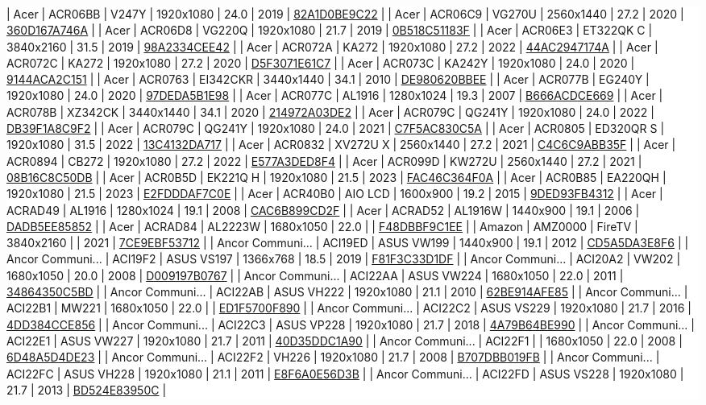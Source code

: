 | Acer             | ACR06BB | V247Y            | 1920x1080 | 24.0 | 2019 | [82A1D0BE9C22](<Digital/Acer/ACR06BB/82A1D0BE9C22>) |
| Acer             | ACR06C9 | VG270U           | 2560x1440 | 27.2 | 2020 | [360D167A746A](<Digital/Acer/ACR06C9/360D167A746A>) |
| Acer             | ACR06D8 | VG220Q           | 1920x1080 | 21.7 | 2019 | [0B518C51183F](<Digital/Acer/ACR06D8/0B518C51183F>) |
| Acer             | ACR06E3 | ET322QK C        | 3840x2160 | 31.5 | 2019 | [98A2334CEE42](<Digital/Acer/ACR06E3/98A2334CEE42>) |
| Acer             | ACR072A | KA272            | 1920x1080 | 27.2 | 2022 | [44AC2947174A](<Digital/Acer/ACR072A/44AC2947174A>) |
| Acer             | ACR072C | KA272            | 1920x1080 | 27.2 | 2020 | [D5F3071E61C7](<Digital/Acer/ACR072C/D5F3071E61C7>) |
| Acer             | ACR073C | KA242Y           | 1920x1080 | 24.0 | 2020 | [9144ACA2C151](<Digital/Acer/ACR073C/9144ACA2C151>) |
| Acer             | ACR0763 | EI342CKR         | 3440x1440 | 34.1 | 2010 | [DE980620BBEE](<Digital/Acer/ACR0763/DE980620BBEE>) |
| Acer             | ACR077B | EG240Y           | 1920x1080 | 24.0 | 2020 | [97DEDA5B1E98](<Digital/Acer/ACR077B/97DEDA5B1E98>) |
| Acer             | ACR077C | AL1916           | 1280x1024 | 19.3 | 2007 | [B666ACDCE669](<Digital/Acer/ACR077C/B666ACDCE669>) |
| Acer             | ACR078B | XZ342CK          | 3440x1440 | 34.1 | 2020 | [214972A03DE2](<Digital/Acer/ACR078B/214972A03DE2>) |
| Acer             | ACR079C | QG241Y           | 1920x1080 | 24.0 | 2022 | [DB39F1A8C9F2](<Digital/Acer/ACR079C/DB39F1A8C9F2>) |
| Acer             | ACR079C | QG241Y           | 1920x1080 | 24.0 | 2021 | [C7F5AC830C5A](<Digital/Acer/ACR079C/C7F5AC830C5A>) |
| Acer             | ACR0805 | ED320QR S        | 1920x1080 | 31.5 | 2022 | [13C4132DA717](<Digital/Acer/ACR0805/13C4132DA717>) |
| Acer             | ACR0832 | XV272U X         | 2560x1440 | 27.2 | 2021 | [C4C6C9ABB35F](<Digital/Acer/ACR0832/C4C6C9ABB35F>) |
| Acer             | ACR0894 | CB272            | 1920x1080 | 27.2 | 2022 | [E577A3DED8F4](<Digital/Acer/ACR0894/E577A3DED8F4>) |
| Acer             | ACR099D | KW272U           | 2560x1440 | 27.2 | 2021 | [08B16C8C50DB](<Digital/Acer/ACR099D/08B16C8C50DB>) |
| Acer             | ACR0B5D | EK221Q H         | 1920x1080 | 21.5 | 2023 | [FAC46C364F0A](<Digital/Acer/ACR0B5D/FAC46C364F0A>) |
| Acer             | ACR0B85 | EA220QH          | 1920x1080 | 21.5 | 2023 | [E2FDDDAF7C0E](<Digital/Acer/ACR0B85/E2FDDDAF7C0E>) |
| Acer             | ACR40B0 | AIO LCD          | 1600x900  | 19.2 | 2015 | [9DED93FB4312](<Digital/Acer/ACR40B0/9DED93FB4312>) |
| Acer             | ACRAD49 | AL1916           | 1280x1024 | 19.1 | 2008 | [CAC6B899CD2F](<Digital/Acer/ACRAD49/CAC6B899CD2F>) |
| Acer             | ACRAD52 | AL1916W          | 1440x900  | 19.1 | 2006 | [DADB5EE85852](<Digital/Acer/ACRAD52/DADB5EE85852>) |
| Acer             | ACRAD84 | AL2223W          | 1680x1050 | 22.0 |      | [F48DBBF9C1EE](<Digital/Acer/ACRAD84/F48DBBF9C1EE>) |
| Amazon           | AMZ0000 | FireTV           | 3840x2160 |      | 2021 | [7CE9EBF53712](<Digital/Amazon/AMZ0000/7CE9EBF53712>) |
| Ancor Communi... | ACI19ED | ASUS VW199       | 1440x900  | 19.1 | 2012 | [CD5A5DA3E8F6](<Digital/Ancor Communications/ACI19ED/CD5A5DA3E8F6>) |
| Ancor Communi... | ACI19F2 | ASUS VS197       | 1366x768  | 18.5 | 2019 | [F81F3C33D1DF](<Digital/Ancor Communications/ACI19F2/F81F3C33D1DF>) |
| Ancor Communi... | ACI20A2 | VW202            | 1680x1050 | 20.0 | 2008 | [D009197B0767](<Digital/Ancor Communications/ACI20A2/D009197B0767>) |
| Ancor Communi... | ACI22AA | ASUS VW224       | 1680x1050 | 22.0 | 2011 | [34864350C5BD](<Digital/Ancor Communications/ACI22AA/34864350C5BD>) |
| Ancor Communi... | ACI22AB | ASUS VH222       | 1920x1080 | 21.1 | 2010 | [62BE914AFE85](<Digital/Ancor Communications/ACI22AB/62BE914AFE85>) |
| Ancor Communi... | ACI22B1 | MW221            | 1680x1050 | 22.0 |      | [ED1F5700F890](<Digital/Ancor Communications/ACI22B1/ED1F5700F890>) |
| Ancor Communi... | ACI22C2 | ASUS VS229       | 1920x1080 | 21.7 | 2016 | [4DD384CCE856](<Digital/Ancor Communications/ACI22C2/4DD384CCE856>) |
| Ancor Communi... | ACI22C3 | ASUS VP228       | 1920x1080 | 21.7 | 2018 | [4A79B64BE990](<Digital/Ancor Communications/ACI22C3/4A79B64BE990>) |
| Ancor Communi... | ACI22E1 | ASUS VW227       | 1920x1080 | 21.7 | 2011 | [40D35DDC1A90](<Digital/Ancor Communications/ACI22E1/40D35DDC1A90>) |
| Ancor Communi... | ACI22F1 |                  | 1680x1050 | 22.0 | 2008 | [6D48A5D4DE23](<Digital/Ancor Communications/ACI22F1/6D48A5D4DE23>) |
| Ancor Communi... | ACI22F2 | VH226            | 1920x1080 | 21.7 | 2008 | [B707DBB019FB](<Digital/Ancor Communications/ACI22F2/B707DBB019FB>) |
| Ancor Communi... | ACI22FC | ASUS VH228       | 1920x1080 | 21.1 | 2011 | [E8F6A0E56D3B](<Digital/Ancor Communications/ACI22FC/E8F6A0E56D3B>) |
| Ancor Communi... | ACI22FD | ASUS VS228       | 1920x1080 | 21.7 | 2013 | [BD524E83950C](<Digital/Ancor Communications/ACI22FD/BD524E83950C>) |